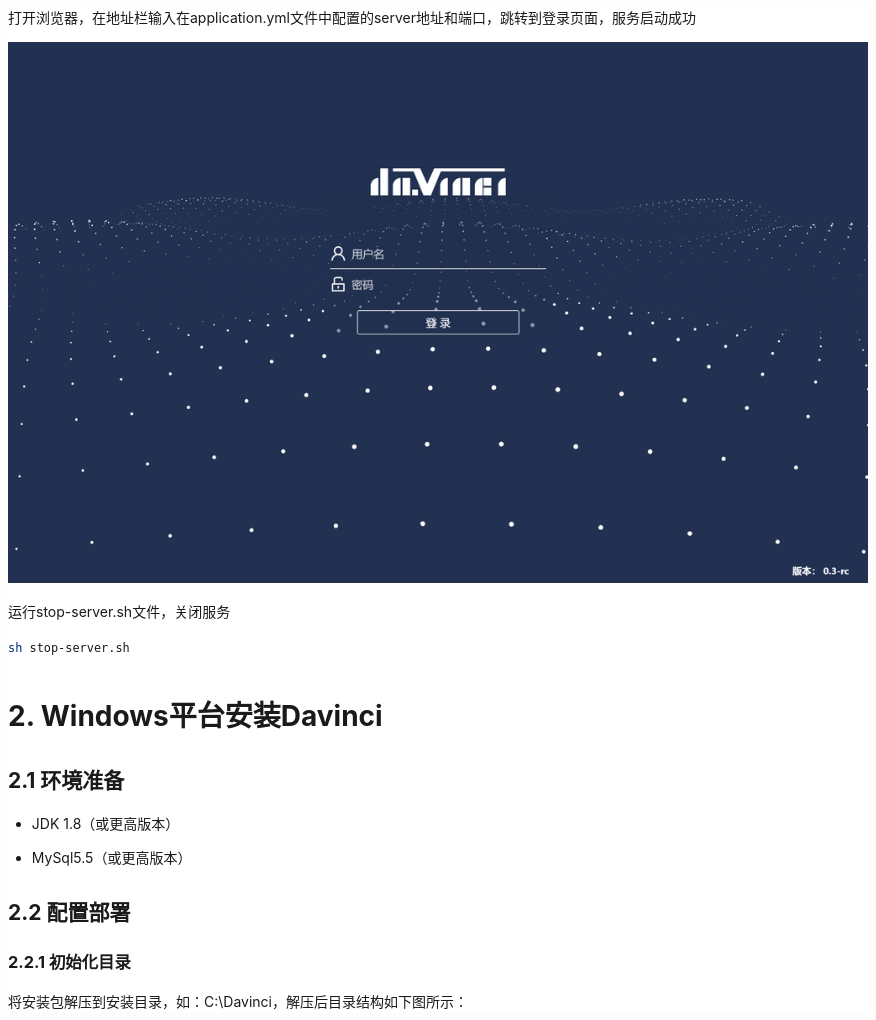 打开浏览器，在地址栏输入在application.yml文件中配置的server地址和端口，跳转到登录页面，服务启动成功

![](./img/安装/image14.png)

运行stop-server.sh文件，关闭服务

```bash
sh stop-server.sh
```

# 2. Windows平台安装Davinci

## 2.1 环境准备

- JDK 1.8（或更高版本）

- MySql5.5（或更高版本）


## 2.2 配置部署

### 2.2.1 初始化目录

将安装包解压到安装目录，如：C:\Davinci，解压后目录结构如下图所示：
